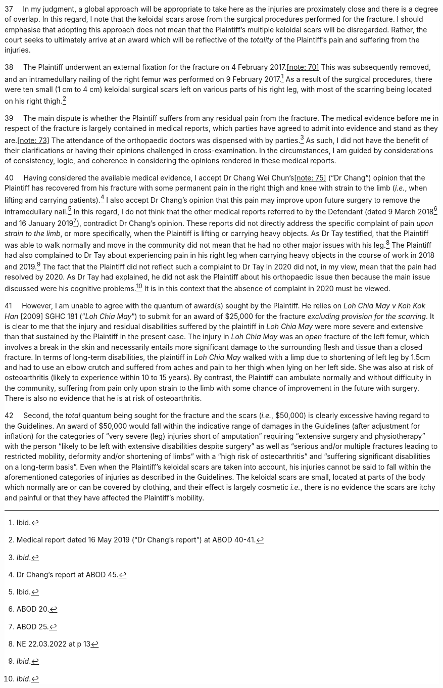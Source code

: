 37     In my judgment, a global approach will be appropriate to take here as the injuries are proximately close and there is a degree of overlap. In this regard, I note that the keloidal scars arose from the surgical procedures performed for the fracture. I should emphasise that adopting this approach does not mean that the Plaintiff’s multiple keloidal scars will be disregarded. Rather, the court seeks to ultimately arrive at an award which will be reflective of the _totality_ of the Plaintiff’s pain and suffering from the injuries.

38     The Plaintiff underwent an external fixation for the fracture on 4 February 2017.[\[note: 70\]](#Ftn_70) This was subsequently removed, and an intramedullary nailing of the right femur was performed on 9 February 2017.[^71] As a result of the surgical procedures, there were ten small (1 cm to 4 cm) keloidal surgical scars left on various parts of his right leg, with most of the scarring being located on his right thigh.[^72]

39     The main dispute is whether the Plaintiff suffers from any residual pain from the fracture. The medical evidence before me in respect of the fracture is largely contained in medical reports, which parties have agreed to admit into evidence and stand as they are.[\[note: 73\]](#Ftn_73) The attendance of the orthopaedic doctors was dispensed with by parties.[^74] As such, I did not have the benefit of their clarifications or having their opinions challenged in cross-examination. In the circumstances, I am guided by considerations of consistency, logic, and coherence in considering the opinions rendered in these medical reports.

40     Having considered the available medical evidence, I accept Dr Chang Wei Chun’s[\[note: 75\]](#Ftn_75) (“Dr Chang”) opinion that the Plaintiff has recovered from his fracture with some permanent pain in the right thigh and knee with strain to the limb (_i.e._, when lifting and carrying patients).[^76] I also accept Dr Chang’s opinion that this pain may improve upon future surgery to remove the intramedullary nail.[^77] In this regard, I do not think that the other medical reports referred to by the Defendant (dated 9 March 2018[^78] and 16 January 2019[^79]), contradict Dr Chang’s opinion. These reports did not directly address the specific complaint of pain _upon strain to the limb_, or more specifically, when the Plaintiff is lifting or carrying heavy objects. As Dr Tay testified, that the Plaintiff was able to walk normally and move in the community did not mean that he had no other major issues with his leg.[^80] The Plaintiff had also complained to Dr Tay about experiencing pain in his right leg when carrying heavy objects in the course of work in 2018 and 2019.[^81] The fact that the Plaintiff did not reflect such a complaint to Dr Tay in 2020 did not, in my view, mean that the pain had resolved by 2020. As Dr Tay had explained, he did not ask the Plaintiff about his orthopaedic issue then because the main issue discussed were his cognitive problems.[^82] It is in this context that the absence of complaint in 2020 must be viewed.

41     However, I am unable to agree with the quantum of award(s) sought by the Plaintiff. He relies on _Loh Chia May v Koh Kok Han_ <span class="citation">\[2009\] SGHC 181</span> (“_Loh Chia May_”) to submit for an award of $25,000 for the fracture _excluding provision for the scarring_. It is clear to me that the injury and residual disabilities suffered by the plaintiff in _Loh Chia May_ were more severe and extensive than that sustained by the Plaintiff in the present case. The injury in _Loh Chia May_ was an _open_ fracture of the left femur, which involves a break in the skin and necessarily entails more significant damage to the surrounding flesh and tissue than a closed fracture. In terms of long-term disabilities, the plaintiff in _Loh Chia May_ walked with a limp due to shortening of left leg by 1.5cm and had to use an elbow crutch and suffered from aches and pain to her thigh when lying on her left side. She was also at risk of osteoarthritis (likely to experience within 10 to 15 years). By contrast, the Plaintiff can ambulate normally and without difficulty in the community, suffering from pain only upon strain to the limb with some chance of improvement in the future with surgery. There is also no evidence that he is at risk of osteoarthritis.

42     Second, the _total_ quantum being sought for the fracture and the scars (_i.e._, $50,000) is clearly excessive having regard to the Guidelines. An award of $50,000 would fall within the indicative range of damages in the Guidelines (after adjustment for inflation) for the categories of “very severe (leg) injuries short of amputation” requiring “extensive surgery and physiotherapy” with the person “likely to be left with extensive disabilities despite surgery” as well as “serious and/or multiple fractures leading to restricted mobility, deformity and/or shortening of limbs” with a “high risk of osteoarthritis” and “suffering significant disabilities on a long-term basis”. Even when the Plaintiff’s keloidal scars are taken into account, his injuries cannot be said to fall within the aforementioned categories of injuries as described in the Guidelines. The keloidal scars are small, located at parts of the body which normally are or can be covered by clothing, and their effect is largely cosmetic _i.e._, there is no evidence the scars are itchy and painful or that they have affected the Plaintiff’s mobility.


[^2]: Plaintiff’s closing submissions (“PCS”) at p 1 and Defendant’s closing submissions (“DCS”) at \[9\].
[^3]: NE 15.12.2021 at p 6.
[^4]: ABOD 68.
[^5]: Parties were invited to make further submissions on this issue. These further submissions were filed on 15 July 2022, and I have considered them.
[^6]: Defendant’s further submissions at \[6\]-\[9\].
[^7]: _Ibid_ at \[5\]
[^8]: Dr Sharon Low’s report dated 12 October 2017 (“Dr Low’s report”) at ABOD 16; Dr Matthew Tay’s report dated 2 February 2018 (“Dr Tay’s first report”) at ABOD 22.
[^9]: Dr Low’s report at ABOD 16.
[^10]: Dr Low’s report at ABOD 16.
[^11]: Dr Tay’s first report at ABOD 22.
[^12]: Dr Low’s report at ABOD 17.
[^13]: Dr Low’s report at ABOD 17; Dr Tay’s first report at ABOD 23.
[^14]: Dr Low’s report at ABOD 17.
[^15]: Dr Tay’s first report at ABOD 23.
[^16]: Consultant Neurologist at K H Ho Neurology & Medical Clinic.
[^17]: Medical Report dated 20 June 2019 (“Dr Ho’s report”), ABOD 30.
[^18]: Consultant Neurologist at P N Chong Neurology Clinic.
[^19]: Medical Report dated 22 January 2021 (“Dr Chong’s report”), ABOD 165-166
[^20]: Dr Low’s report at ABOD 17.
[^21]: NE 22.03.2022 at p 24.
[^22]: NE 22.03.2022 at p 25.
[^23]: NE 22.03.2022 at p 37.
[^24]: NE 22.03.2022 at p 28-29.
[^25]: NE 22.03.2022 at p 28.
[^26]: NE 22.03.2022 at p 28.
[^27]: Plaintiff’s further submissions at \[6\]-\[7\].
[^28]: _Ibid_ at \[8\].
[^29]: Blue Book at p 268. Plaintiff’s further submissions at \[6\].
[^30]: Dr Tay’s first report at ABOD 23.
[^31]: _Ibid._
[^32]: Dr Low’s report at ABOD 17.
[^33]: Dr Ho’s report at ABOD 31.
[^34]: NE 22.03.2022 at p 24.
[^35]: Medical Report dated 27 March 2020 (“Dr Tay’s second report”) at ABOD 33.
[^36]: Consultant Psychiatrist at Raffles Hospital (Raffles Counselling Centre).
[^37]: Medical Report dated 8 Feb 2021 (“Dr Lim’s Report”) at ABOD 169-173.
[^38]: Plaintiff’s further submissions at \[22\]-\[24\].
[^39]: Blue Book at p 236.
[^40]: Dr Tay’s first repot at ABOD 23.
[^41]: Dr Tay’s first report at ABOD 23.
[^42]: Dr Tay’s second report at ABOD 32-33.
[^43]: _Ibid_ at ABOD 32.
[^44]: Clarification to Dr Tay’s second report dated 13 May 2020 at ABOD 35.
[^45]: Dr Tay’s second report at ABOD 33.
[^46]: DCS at \[24\].
[^47]: NE 22.03.2022 at p 31.
[^48]: NE 22.03.2022 at p 48
[^49]: NE 22.03.2022 at p 8.
[^50]: DCS at \[26\].
[^51]: NE 22.03.2022 at pp 8-9.
[^52]: Dr Lim’s report at ABOD 172.
[^53]: NE 22.03.2022 at pp 45-46.
[^54]: Dr Lim’s report at ABOD 172; NE 22.03.2022 at p 45.
[^55]: Dr Lim’s report at ABOD 173.
[^56]: Dr Chong’s report para 5.9 at ABOD 167.
[^57]: NE 22.03.2022 at pp 39-40.
[^58]: NE 22.03.2022 at p 35.
[^59]: NE 22.03.2022 at p 36.
[^60]: Dr Chong’s report at para 5 at ABOD 166.
[^61]: Dr Ho’s report at ABOD 31.
[^62]: Plaintiff’s further submissions at \[11\].
[^63]: NE 22.03.2022 at p 44.
[^64]: Blue Book at p 255.
[^65]: Blue Book at p 230.
[^66]: PCS at pp 9-13.
[^67]: Ibid at pp 12-13.
[^68]: DCS at \[72\].
[^69]: DCS at \[73\].
[^70]: Dr Tay’s first report at ABOD 22.
[^71]: Ibid.
[^72]: Medical report dated 16 May 2019 (“Dr Chang’s report”) at ABOD 40-41.
[^73]: NE 22.03.2022 at p 48.
[^74]: _Ibid_.
[^75]: Consultant Orthopaedic & Trauma Surgeon, Orthopaedic & Traumatic Surgery Pte Ltd.
[^76]: Dr Chang’s report at ABOD 45.
[^77]: Ibid.
[^78]: ABOD 20.
[^79]: ABOD 25.
[^80]: NE 22.03.2022 at p 13
[^81]: _Ibid_.
[^82]: _Ibid_.
[^83]: Blue Book at p 827.
[^84]: Blue Book at p 823.
[^85]: Blue Book at p 365.
[^86]: Dr Tay’s first report at ABOD 22.
[^87]: Medical report dated 4 September 2019 at ABOD 49.
[^88]: Dr Chang’s report at ABOD 39.
[^89]: Referral Memo dated 2 February 2018 at ABOD 50.
[^90]: Blue Book at p 892.
[^91]: ABOD 53.
[^92]: ABOD 160.
[^93]: NE 15.12.2021 at p 10.
[^94]: ABOD 54.
[^95]: ABOD 57.
[^96]: ABOD 61.
[^97]: 2PA at \[7\] and NE 15.12.2021 at p 12.
[^98]: ABOD 62.
[^99]: 2PA at pp 4-5.
[^100]: NE 09.03.2022 at pp 7 and 10.
[^101]: NE 09.03.2022 at p 12.
[^102]: NE 09.03.2022 at p 6.
[^103]: NE 15.12.2021 at p 14.
[^104]: NE 09.03.2022 at p 11.
[^105]: NE 09.03.2022 at pp 8-9.
[^106]: NE 09.03.2022 at p 9.
[^107]: Dr Chang’s report at ABOD 45.
[^108]: NE 22.03.2022 at p 11.
[^109]: NE15.12.2021 at p 15.
[^110]: NE 22.03.2022 at p 41.
[^111]: NE 22.03.2022 at p 41.
[^112]: NE 22.03.2022 at p 14.
[^113]: _Ibid_.
[^114]: NE 22.03.2022 at pp 46- 47.
[^115]: NE 22.03.2022 at p 48.
[^116]: DCS at \[58\].
[^117]: NE 15.12.2021 at pp 16-17.
[^118]: NE 15.12.2021 at pp 12 and 15.
[^119]: NE 15.12.2021 at pp 12, 15 and 18.
[^120]: NE 09.03.2022 at p 4.
[^121]: PCS at p 8.
[^122]: DCS at \[44\].
[^123]: Blue Book at p 1144.